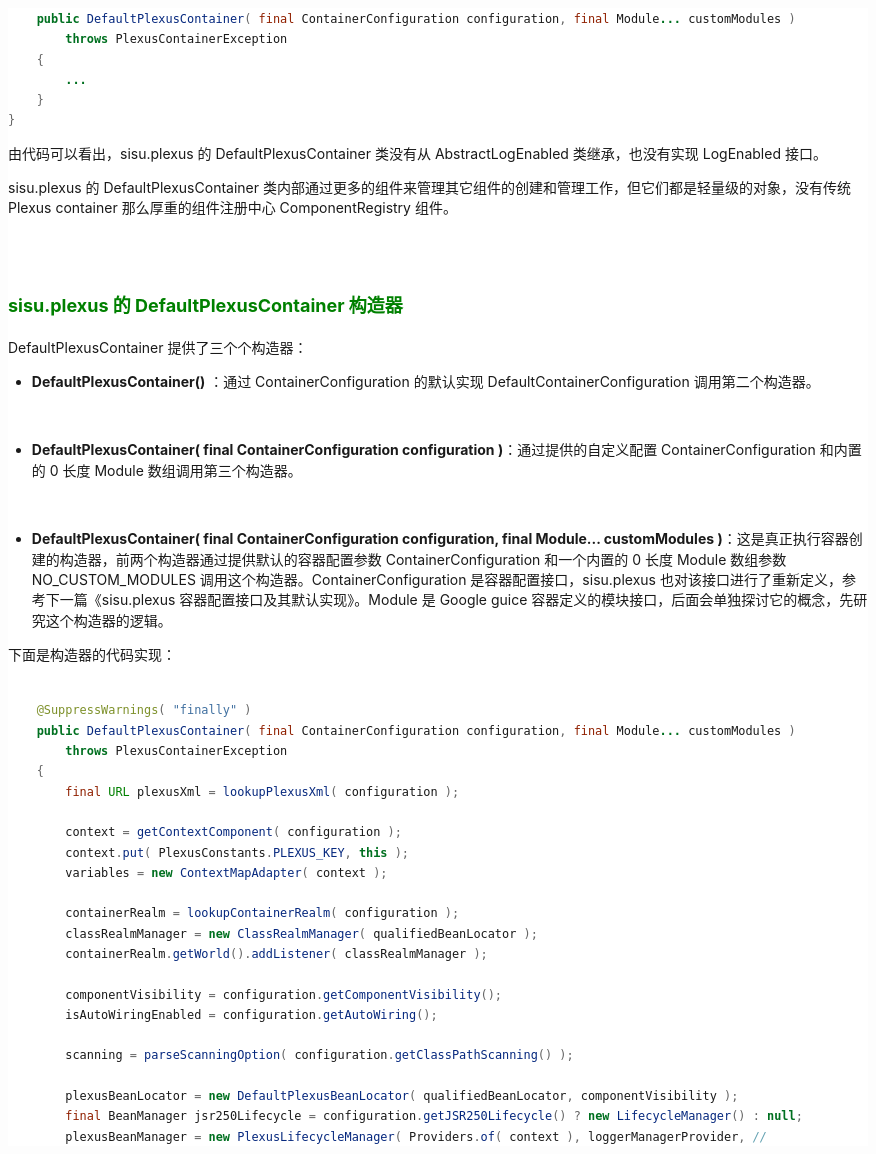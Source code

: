 ```java
    public DefaultPlexusContainer( final ContainerConfiguration configuration, final Module... customModules )
        throws PlexusContainerException
    {
        ...
    }
}

```

由代码可以看出，sisu.plexus 的 DefaultPlexusContainer 类没有从 AbstractLogEnabled 类继承，也没有实现 LogEnabled 接口。

sisu.plexus 的 DefaultPlexusContainer 类内部通过更多的组件来管理其它组件的创建和管理工作，但它们都是轻量级的对象，没有传统 Plexus container 那么厚重的组件注册中心 ComponentRegistry 组件。 


<br/><br/>

#### <font size=4 color=green>sisu.plexus 的 <b>DefaultPlexusContainer 构造器</b></font> ####

DefaultPlexusContainer 提供了三个个构造器：

- **DefaultPlexusContainer()** ：通过 ContainerConfiguration 的默认实现 DefaultContainerConfiguration 调用第二个构造器。
<br/>

- **DefaultPlexusContainer( final ContainerConfiguration configuration )**：通过提供的自定义配置 ContainerConfiguration 和内置的 0 长度 Module 数组调用第三个构造器。
<br/>

- **DefaultPlexusContainer( final ContainerConfiguration configuration, final Module... customModules )**：这是真正执行容器创建的构造器，前两个构造器通过提供默认的容器配置参数 ContainerConfiguration 和一个内置的 0 长度 Module 数组参数 NO_CUSTOM_MODULES 调用这个构造器。ContainerConfiguration 是容器配置接口，sisu.plexus 也对该接口进行了重新定义，参考下一篇《sisu.plexus 容器配置接口及其默认实现》。Module 是 Google guice 容器定义的模块接口，后面会单独探讨它的概念，先研究这个构造器的逻辑。

下面是构造器的代码实现：


```java

    @SuppressWarnings( "finally" )
    public DefaultPlexusContainer( final ContainerConfiguration configuration, final Module... customModules )
        throws PlexusContainerException
    {
        final URL plexusXml = lookupPlexusXml( configuration );

        context = getContextComponent( configuration );
        context.put( PlexusConstants.PLEXUS_KEY, this );
        variables = new ContextMapAdapter( context );

        containerRealm = lookupContainerRealm( configuration );
        classRealmManager = new ClassRealmManager( qualifiedBeanLocator );
        containerRealm.getWorld().addListener( classRealmManager );

        componentVisibility = configuration.getComponentVisibility();
        isAutoWiringEnabled = configuration.getAutoWiring();

        scanning = parseScanningOption( configuration.getClassPathScanning() );

        plexusBeanLocator = new DefaultPlexusBeanLocator( qualifiedBeanLocator, componentVisibility );
        final BeanManager jsr250Lifecycle = configuration.getJSR250Lifecycle() ? new LifecycleManager() : null;
        plexusBeanManager = new PlexusLifecycleManager( Providers.of( context ), loggerManagerProvider, //
```